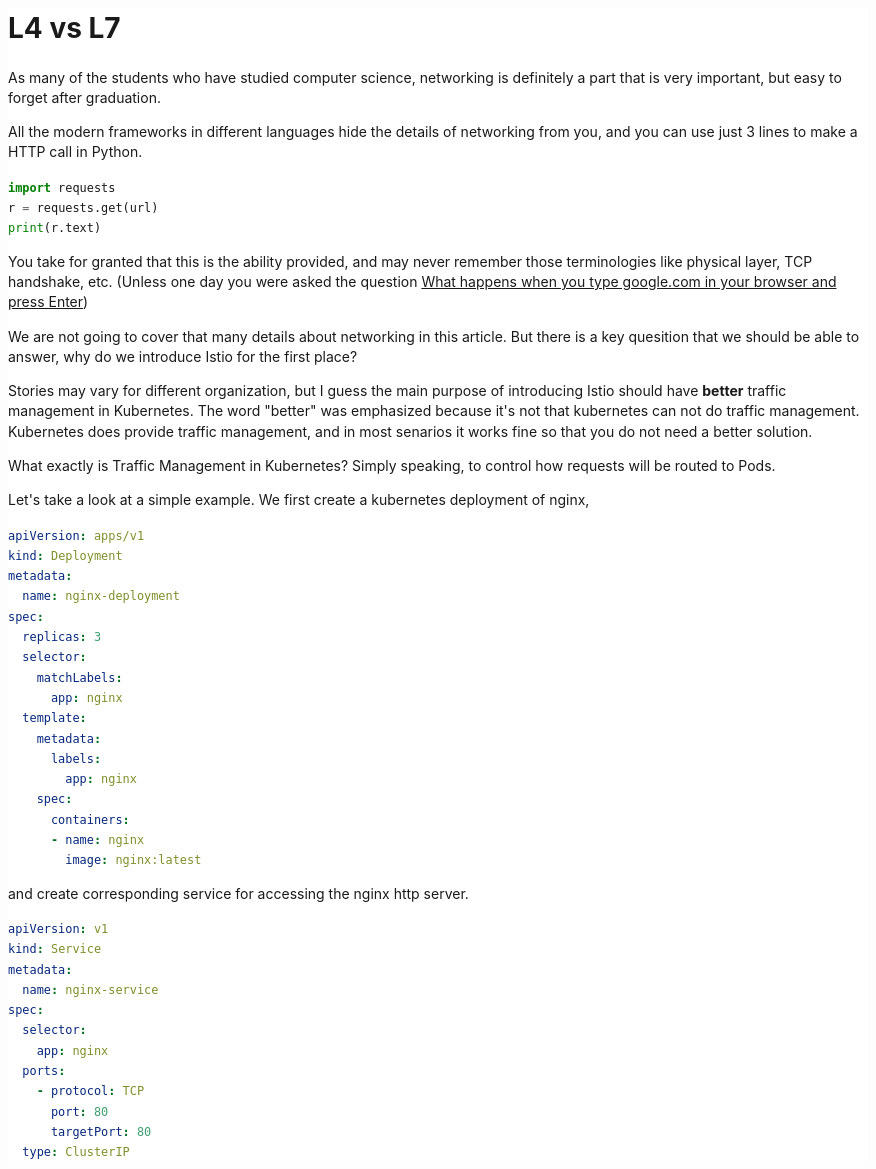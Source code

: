 # L4 vs L7

As many of the students who have studied computer science, networking is definitely a part that is very important, but easy to forget after graduation.

All the modern frameworks in different languages hide the details of networking from you, and you can use just 3 lines to make a HTTP call in Python.

```python
import requests
r = requests.get(url)
print(r.text)
```

You take for granted that this is the ability provided, and may never remember those terminologies like physical layer, TCP handshake, etc. (Unless one day you were asked the question [What happens when you type google.com in your browser and press Enter](https://www.linkedin.com/pulse/what-happens-when-you-type-googlecom-your-browser-press-sule-bala/))

We are not going to cover that many details about networking in this article. But there is a key quesition that we should be able to answer, why do we introduce Istio for the first place?

Stories may vary for different organization, but I guess the main purpose of introducing Istio should have **better** traffic management in Kubernetes. The word "better" was emphasized because it's not that kubernetes can not do traffic management. Kubernetes does provide traffic management, and in most senarios it works fine so that you do not need a better solution.


What exactly is Traffic Management in Kubernetes? Simply speaking, to control how requests will be routed to Pods. 

Let's take a look at a simple example. We first create a kubernetes deployment of nginx,

```yaml
apiVersion: apps/v1
kind: Deployment
metadata:
  name: nginx-deployment
spec:
  replicas: 3
  selector:
    matchLabels:
      app: nginx
  template:
    metadata:
      labels:
        app: nginx
    spec:
      containers:
      - name: nginx
        image: nginx:latest
```
and create corresponding service for accessing the nginx http server.

```yaml
apiVersion: v1
kind: Service
metadata:
  name: nginx-service
spec:
  selector:
    app: nginx
  ports:
    - protocol: TCP
      port: 80
      targetPort: 80
  type: ClusterIP
```
